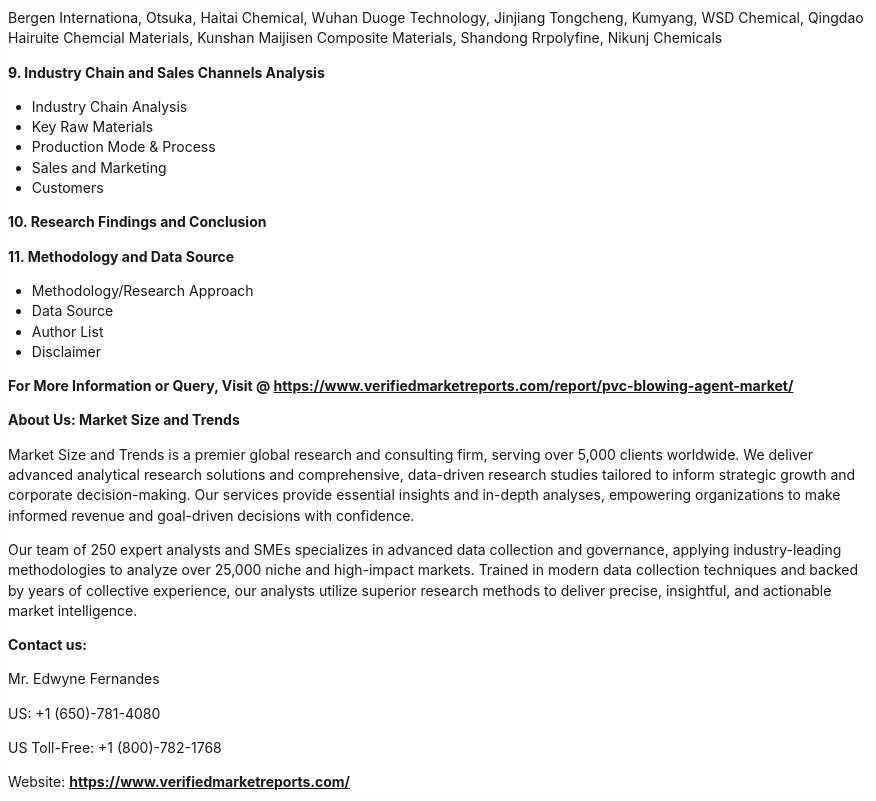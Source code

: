 Bergen Internationa, Otsuka, Haitai Chemical, Wuhan Duoge Technology, Jinjiang Tongcheng, Kumyang, WSD Chemical, Qingdao Hairuite Chemcial Materials, Kunshan Maijisen Composite Materials, Shandong Rrpolyfine, Nikunj Chemicals</strong></p><p><strong>9. Industry Chain and Sales Channels Analysis</strong></p><ul><li>Industry Chain Analysis</li><li>Key Raw Materials</li><li>Production Mode &amp; Process</li><li>Sales and Marketing</li><li>Customers</li></ul><p><strong>10. Research Findings and Conclusion</strong></p><p><strong>11. Methodology and Data Source</strong></p><ul><li>Methodology/Research Approach</li><li>Data Source</li><li>Author List</li><li>Disclaimer</li></ul></p><p><strong>For More Information or Query, Visit @ <a href="https://www.verifiedmarketreports.com/report/pvc-blowing-agent-market/">https://www.verifiedmarketreports.com/report/pvc-blowing-agent-market/</a></strong></p><p><strong>About Us: Market Size and Trends</strong></p><p>Market Size and Trends is a premier global research and consulting firm, serving over 5,000 clients worldwide. We deliver advanced analytical research solutions and comprehensive, data-driven research studies tailored to inform strategic growth and corporate decision-making. Our services provide essential insights and in-depth analyses, empowering organizations to make informed revenue and goal-driven decisions with confidence.</p><p>Our team of 250 expert analysts and SMEs specializes in advanced data collection and governance, applying industry-leading methodologies to analyze over 25,000 niche and high-impact markets. Trained in modern data collection techniques and backed by years of collective experience, our analysts utilize superior research methods to deliver precise, insightful, and actionable market intelligence.</p><p><strong>Contact us:</strong></p><p>Mr. Edwyne Fernandes</p><p>US: +1 (650)-781-4080</p><p>US Toll-Free: +1 (800)-782-1768</p><p>Website: <strong><a href="https://www.verifiedmarketreports.com/">https://www.verifiedmarketreports.com/</a></strong></p>
